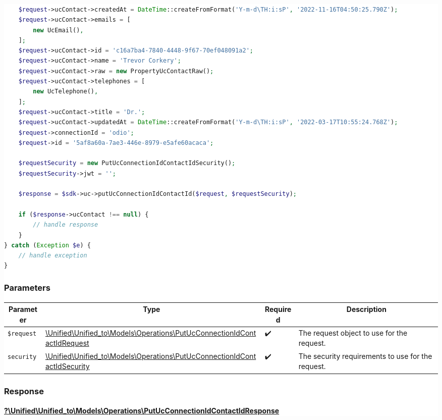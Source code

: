```php
    $request->ucContact->createdAt = DateTime::createFromFormat('Y-m-d\TH:i:sP', '2022-11-16T04:50:25.790Z');
    $request->ucContact->emails = [
        new UcEmail(),
    ];
    $request->ucContact->id = 'c16a7ba4-7840-4448-9f67-70ef048091a2';
    $request->ucContact->name = 'Trevor Corkery';
    $request->ucContact->raw = new PropertyUcContactRaw();
    $request->ucContact->telephones = [
        new UcTelephone(),
    ];
    $request->ucContact->title = 'Dr.';
    $request->ucContact->updatedAt = DateTime::createFromFormat('Y-m-d\TH:i:sP', '2022-03-17T10:55:24.768Z');
    $request->connectionId = 'odio';
    $request->id = '5af8a60a-7ae3-446e-8979-e5afe60acaca';

    $requestSecurity = new PutUcConnectionIdContactIdSecurity();
    $requestSecurity->jwt = '';

    $response = $sdk->uc->putUcConnectionIdContactId($request, $requestSecurity);

    if ($response->ucContact !== null) {
        // handle response
    }
} catch (Exception $e) {
    // handle exception
}
```

### Parameters

| Parameter                                                                                                                                 | Type                                                                                                                                      | Required                                                                                                                                  | Description                                                                                                                               |
| ----------------------------------------------------------------------------------------------------------------------------------------- | ----------------------------------------------------------------------------------------------------------------------------------------- | ----------------------------------------------------------------------------------------------------------------------------------------- | ----------------------------------------------------------------------------------------------------------------------------------------- |
| `$request`                                                                                                                                | [\Unified\Unified_to\Models\Operations\PutUcConnectionIdContactIdRequest](../../models/operations/PutUcConnectionIdContactIdRequest.md)   | :heavy_check_mark:                                                                                                                        | The request object to use for the request.                                                                                                |
| `security`                                                                                                                                | [\Unified\Unified_to\Models\Operations\PutUcConnectionIdContactIdSecurity](../../models/operations/PutUcConnectionIdContactIdSecurity.md) | :heavy_check_mark:                                                                                                                        | The security requirements to use for the request.                                                                                         |


### Response

**[?\Unified\Unified_to\Models\Operations\PutUcConnectionIdContactIdResponse](../../models/operations/PutUcConnectionIdContactIdResponse.md)**


